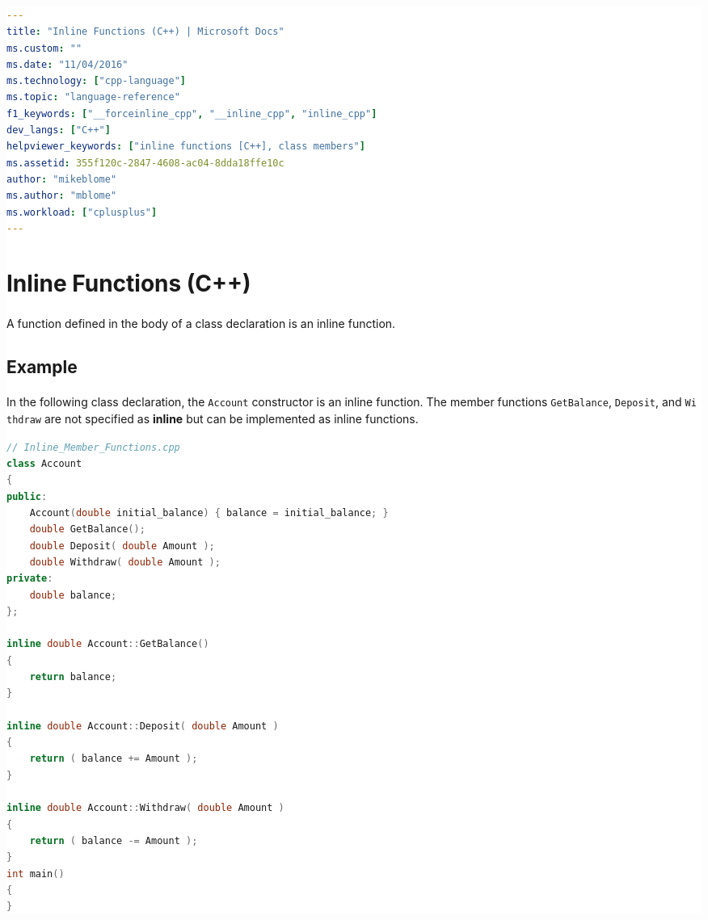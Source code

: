 ```yaml
---
title: "Inline Functions (C++) | Microsoft Docs"
ms.custom: ""
ms.date: "11/04/2016"
ms.technology: ["cpp-language"]
ms.topic: "language-reference"
f1_keywords: ["__forceinline_cpp", "__inline_cpp", "inline_cpp"]
dev_langs: ["C++"]
helpviewer_keywords: ["inline functions [C++], class members"]
ms.assetid: 355f120c-2847-4608-ac04-8dda18ffe10c
author: "mikeblome"
ms.author: "mblome"
ms.workload: ["cplusplus"]
---
```

# Inline Functions (C++)
A function defined in the body of a class declaration is an inline function.  
  
## Example  
 In the following class declaration, the `Account` constructor is an inline function. The member functions `GetBalance`, `Deposit`, and `Withdraw` are not specified as **inline** but can be implemented as inline functions.  
  
```cpp 
// Inline_Member_Functions.cpp  
class Account  
{  
public:  
    Account(double initial_balance) { balance = initial_balance; }  
    double GetBalance();  
    double Deposit( double Amount );  
    double Withdraw( double Amount );  
private:  
    double balance;  
};  
  
inline double Account::GetBalance()  
{  
    return balance;  
}  
  
inline double Account::Deposit( double Amount )  
{  
    return ( balance += Amount );  
}  
  
inline double Account::Withdraw( double Amount )  
{  
    return ( balance -= Amount );  
}  
int main()  
{  
}  
```  
  